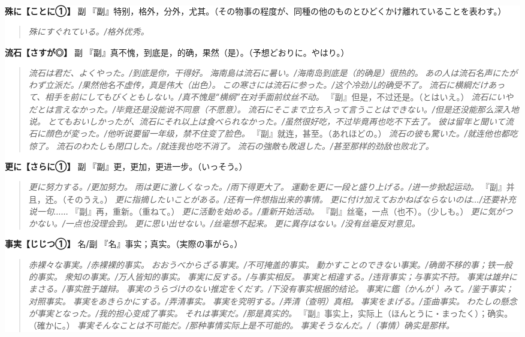 **殊に【ことに①】** 副
『副』特别，格外，分外，尤其。（その物事の程度が、同種の他のものとひどくかけ離れていることを表わす。）
> *殊にすぐれている。/格外优秀。*

**流石【さすが◎】** 副
『副』真不愧，到底是，的确，果然（是）。（予想どおりに。やはり。）
> *流石は君だ、よくやった。/到底是你，干得好。*
> *海南島は流石に暑い。/海南岛到底是（的确是）很热的。*
> *あの人は流石名声にたがわず立派だ。/果然他名不虚传，真是伟大（出色）。*
> *この寒さには流石に参った。/这个冷劲儿的确受不了。*
> *流石に横綱だけあって、相手を前にしてもびくともしない。/真不愧是“横纲”在对手面前纹丝不动。*
『副』但是，不过还是。（とはいえ。）
> *流石にいやだとは言えなかった。/毕竟还是没能说不同意（不愿意）。*
> *流石にそこまで立ち入って言うことはできない。/但是还没能那么深入地说。*
> *とてもおいしかったが、流石にそれ以上は食べられなかった。/虽然很好吃，不过毕竟再也吃不下去了。*
> *彼は留年と聞いて流石に顔色が変った。/他听说要留一年级，禁不住变了脸色。*
『副』就连，甚至。（あれほどの。）
> *流石の彼も驚いた。/就连他也都吃惊了。*
> *流石のわたしも閉口した。/就连我也吃不消了。*
> *流石の強敵も敗退した。/甚至那样的劲敌也败北了。*

**更に【さらに①】** 副
『副』更，更加，更进一步。（いっそう。）
> *更に努力する。/更加努力。*
> *雨は更に激しくなった。/雨下得更大了。*
> *運動を更に一段と盛り上げる。/进一步掀起运动。*
『副』并且，还。（そのうえ。）
> *更に指摘したいことがある。/还有一件想指出来的事情。*
> *更に付け加えておかねばならないのは…/还要补充说一句……*
『副』再，重新。（重ねて。）
> *更に活動を始める。/重新开始活动。*
『副』丝毫，一点（也不）。（少しも。）
> *更に気がつかない。/一点也没理会到。*
> *更に思い出せない。/丝毫想不起来。*
> *更に異存はない。/没有丝毫反对意见。*

**事実【じじつ①】** 名/副
『名』事实；真实。（実際の事がら。）
> *赤裸々な事実。/赤裸裸的事实。*
> *おおうべからざる事実。/不可掩盖的事实。*
> *動かすことのできない事実。/确凿不移的事；铁一般的事实。*
> *衆知の事実。/万人皆知的事实。*
> *事実に反する。/与事实相反。*
> *事実と相違する。/违背事实；与事实不符。*
> *事実は雄弁にまさる。/事实胜于雄辩。*
> *事実のうらづけのない推定をくだす。/下没有事实根据的结论。*
> *事実に鑑（かんが ）みて。/鉴于事实；对照事实。*
> *事実をあきらかにする。/弄清事实。*
> *事実を究明する。/弄清（查明）真相。*
> *事実をまげる。/歪曲事实。*
> *わたしの懸念が事実となった。/我的担心变成了事实。*
> *それは事実だ。/那是真实的。*
『副』事实上，实际上（ほんとうに・まったく）；确实。（確かに。）
> *事実そんなことは不可能だ。/那种事情实际上是不可能的。*
> *事実そうなんだ。/（事情）确实是那样。*
